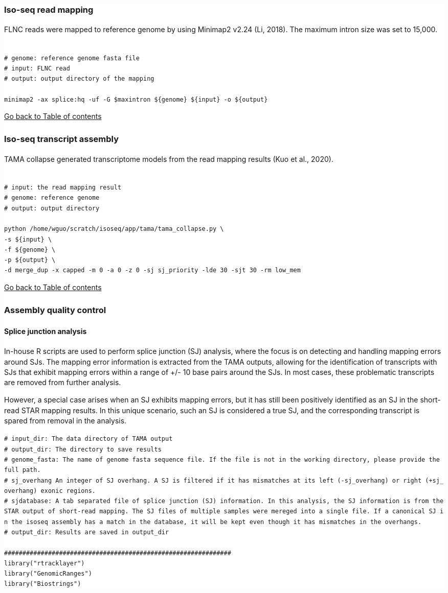 ### Iso-seq read mapping

FLNC reads were mapped to reference genome by using Minimap2 v2.24 (Li, 2018). The maximum intron size was set to 15,000. 

```

# genome: reference genome fasta file
# input: FLNC read
# output: output directory of the mapping

minimap2 -ax splice:hq -uf -G $maxintron ${genome} ${input} -o ${output}

```
<a href='#table-of-contents'>Go back to Table of contents</a>

### Iso-seq transcript assembly

TAMA collapse generated transcriptome models from the read mapping results (Kuo et al., 2020). 

```

# input: the read mapping result
# genome: reference genome
# output: output directory

python /home/wguo/scratch/isoseq/app/tama/tama_collapse.py \
-s ${input} \
-f ${genome} \
-p ${output} \
-d merge_dup -x capped -m 0 -a 0 -z 0 -sj sj_priority -lde 30 -sjt 30 -rm low_mem

```

<a href='#table-of-contents'>Go back to Table of contents</a>

### Assembly quality control
#### Splice junction analysis


In-house R scripts are used to perform splice junction (SJ) analysis, where the focus is on detecting and handling mapping errors around SJs. The mapping error information is extracted from the TAMA outputs, allowing for the identification of transcripts with SJs that exhibit mapping errors within a range of +/- 10 base pairs around the SJs. In most cases, these problematic transcripts are removed from further analysis.

However, a special case arises when an SJ exhibits mapping errors, but it has still been positively identified as an SJ in the short-read STAR mapping results. In this unique scenario, such an SJ is considered a true SJ, and the corresponding transcript is spared from removal in the analysis. 

```
# input_dir: The data directory of TAMA output
# output_dir: The directory to save results
# genome_fasta: The name of genome fasta sequence file. If the file is not in the working directory, please provide the full path.
# sj_overhang An integer of SJ overhang. A SJ is filtered if it has mismatches at its left (-sj_overhang) or right (+sj_overhang) exonic regions.
# sjdatabase: A tab separated file of splice junction (SJ) information. In this analysis, the SJ information is from the STAR output of short-read mapping. The SJ files of multiple samples were mereged into a single file. If a canonical SJ in the isoseq assembly has a match in the database, it will be kept even though it has mismatches in the overhangs.
# output_dir: Results are saved in output_dir
 
##############################################################
library("rtracklayer")
library("GenomicRanges")
library("Biostrings")
```